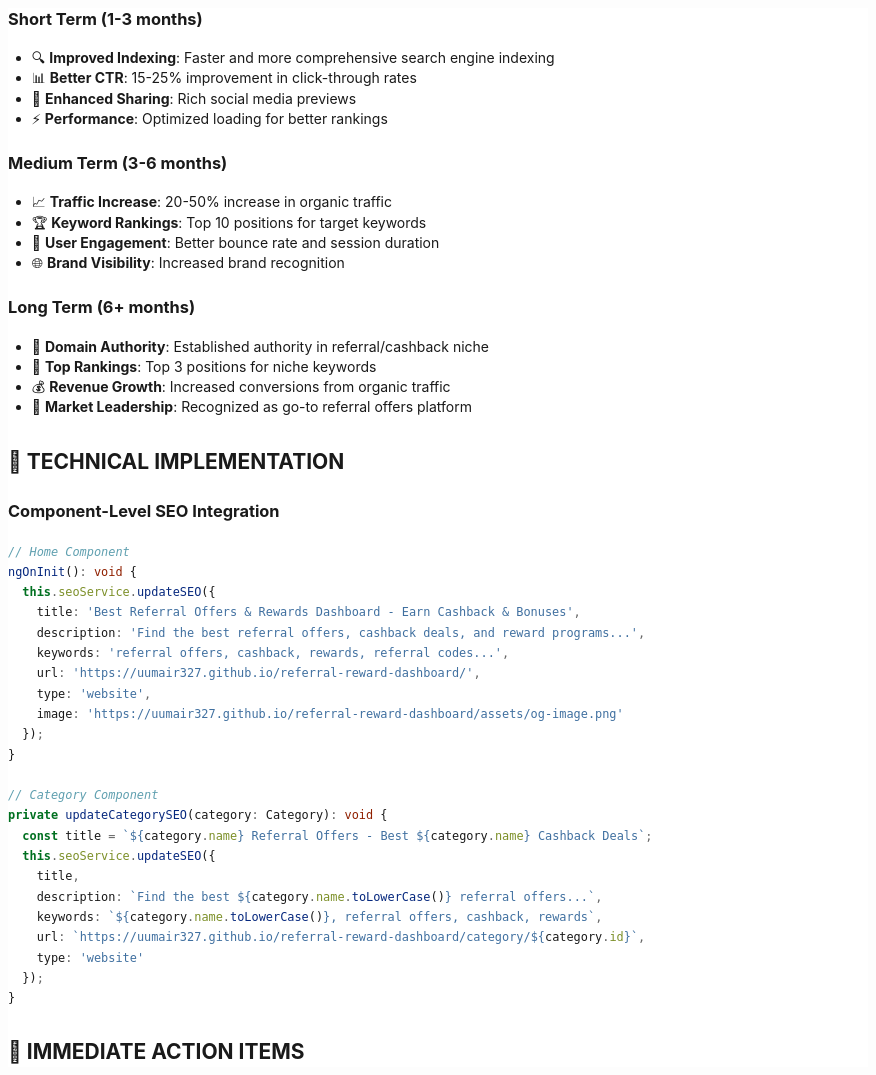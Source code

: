 ### Short Term (1-3 months)
- 🔍 **Improved Indexing**: Faster and more comprehensive search engine indexing
- 📊 **Better CTR**: 15-25% improvement in click-through rates
- 📱 **Enhanced Sharing**: Rich social media previews
- ⚡ **Performance**: Optimized loading for better rankings

### Medium Term (3-6 months)
- 📈 **Traffic Increase**: 20-50% increase in organic traffic
- 🏆 **Keyword Rankings**: Top 10 positions for target keywords
- 👥 **User Engagement**: Better bounce rate and session duration
- 🌐 **Brand Visibility**: Increased brand recognition

### Long Term (6+ months)
- 🚀 **Domain Authority**: Established authority in referral/cashback niche
- 🥇 **Top Rankings**: Top 3 positions for niche keywords
- 💰 **Revenue Growth**: Increased conversions from organic traffic
- 🌟 **Market Leadership**: Recognized as go-to referral offers platform

## 🔧 TECHNICAL IMPLEMENTATION

### Component-Level SEO Integration
```typescript
// Home Component
ngOnInit(): void {
  this.seoService.updateSEO({
    title: 'Best Referral Offers & Rewards Dashboard - Earn Cashback & Bonuses',
    description: 'Find the best referral offers, cashback deals, and reward programs...',
    keywords: 'referral offers, cashback, rewards, referral codes...',
    url: 'https://uumair327.github.io/referral-reward-dashboard/',
    type: 'website',
    image: 'https://uumair327.github.io/referral-reward-dashboard/assets/og-image.png'
  });
}

// Category Component
private updateCategorySEO(category: Category): void {
  const title = `${category.name} Referral Offers - Best ${category.name} Cashback Deals`;
  this.seoService.updateSEO({
    title,
    description: `Find the best ${category.name.toLowerCase()} referral offers...`,
    keywords: `${category.name.toLowerCase()}, referral offers, cashback, rewards`,
    url: `https://uumair327.github.io/referral-reward-dashboard/category/${category.id}`,
    type: 'website'
  });
}
```

## 🚀 IMMEDIATE ACTION ITEMS
